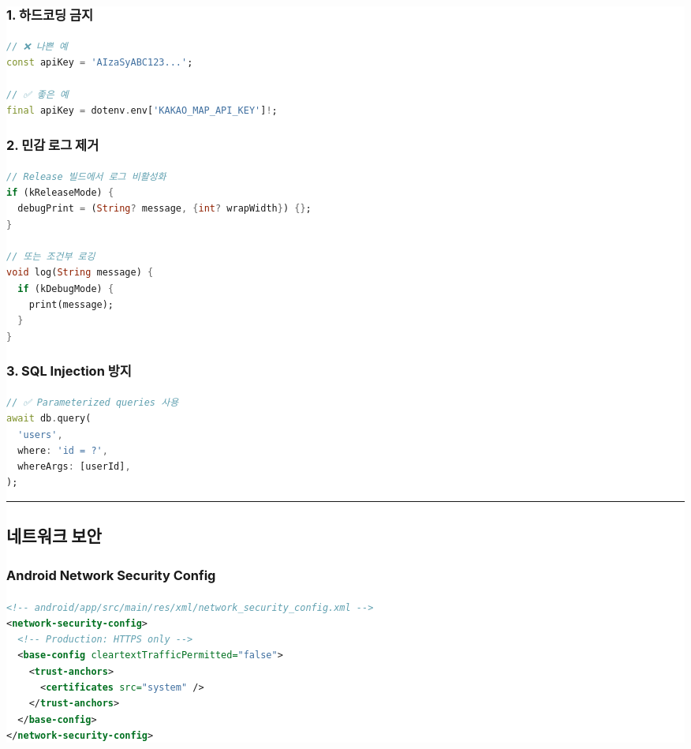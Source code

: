 ### 1. 하드코딩 금지
```dart
// ❌ 나쁜 예
const apiKey = 'AIzaSyABC123...';

// ✅ 좋은 예
final apiKey = dotenv.env['KAKAO_MAP_API_KEY']!;
```

### 2. 민감 로그 제거
```dart
// Release 빌드에서 로그 비활성화
if (kReleaseMode) {
  debugPrint = (String? message, {int? wrapWidth}) {};
}

// 또는 조건부 로깅
void log(String message) {
  if (kDebugMode) {
    print(message);
  }
}
```

### 3. SQL Injection 방지
```dart
// ✅ Parameterized queries 사용
await db.query(
  'users',
  where: 'id = ?',
  whereArgs: [userId],
);
```

---

## 네트워크 보안

### Android Network Security Config
```xml
<!-- android/app/src/main/res/xml/network_security_config.xml -->
<network-security-config>
  <!-- Production: HTTPS only -->
  <base-config cleartextTrafficPermitted="false">
    <trust-anchors>
      <certificates src="system" />
    </trust-anchors>
  </base-config>
</network-security-config>
```
